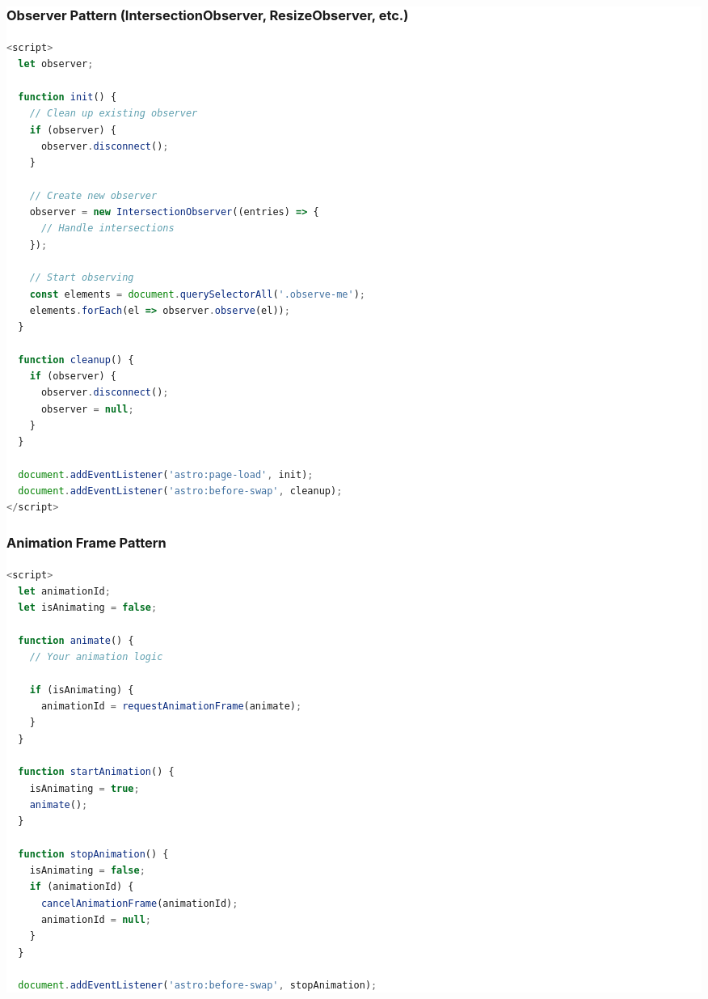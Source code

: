 ### Observer Pattern (IntersectionObserver, ResizeObserver, etc.)

```javascript
<script>
  let observer;
  
  function init() {
    // Clean up existing observer
    if (observer) {
      observer.disconnect();
    }
    
    // Create new observer
    observer = new IntersectionObserver((entries) => {
      // Handle intersections
    });
    
    // Start observing
    const elements = document.querySelectorAll('.observe-me');
    elements.forEach(el => observer.observe(el));
  }
  
  function cleanup() {
    if (observer) {
      observer.disconnect();
      observer = null;
    }
  }
  
  document.addEventListener('astro:page-load', init);
  document.addEventListener('astro:before-swap', cleanup);
</script>
```

### Animation Frame Pattern

```javascript
<script>
  let animationId;
  let isAnimating = false;
  
  function animate() {
    // Your animation logic
    
    if (isAnimating) {
      animationId = requestAnimationFrame(animate);
    }
  }
  
  function startAnimation() {
    isAnimating = true;
    animate();
  }
  
  function stopAnimation() {
    isAnimating = false;
    if (animationId) {
      cancelAnimationFrame(animationId);
      animationId = null;
    }
  }
  
  document.addEventListener('astro:before-swap', stopAnimation);
```